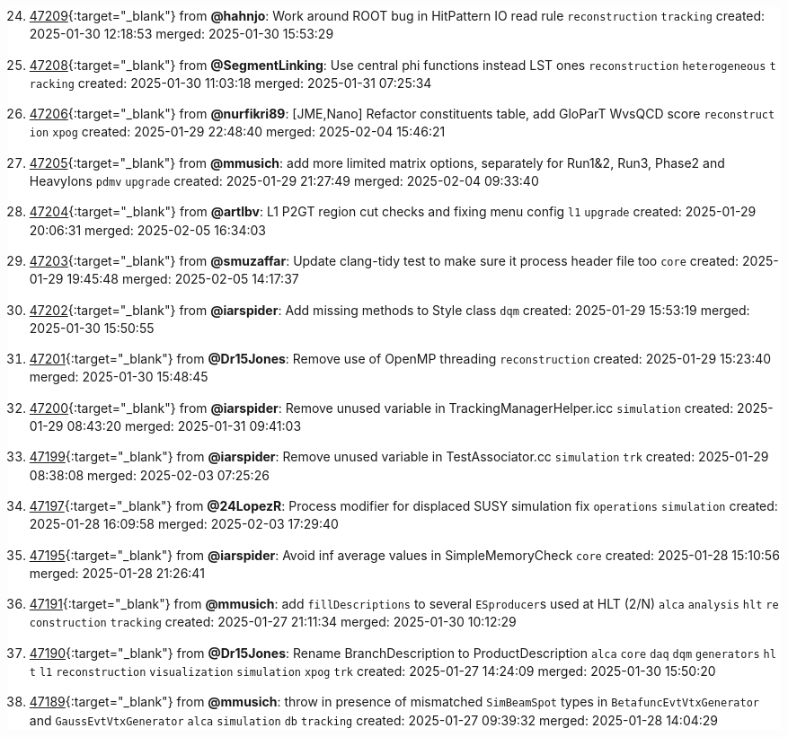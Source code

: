 24. [47209](http://github.com/cms-sw/cmssw/pull/47209){:target="_blank"}  from **@hahnjo**: Work around ROOT bug in HitPattern IO read rule `reconstruction` `tracking` created: 2025-01-30 12:18:53 merged: 2025-01-30 15:53:29

25. [47208](http://github.com/cms-sw/cmssw/pull/47208){:target="_blank"}  from **@SegmentLinking**: Use central phi functions instead LST ones `reconstruction` `heterogeneous` `tracking` created: 2025-01-30 11:03:18 merged: 2025-01-31 07:25:34

26. [47206](http://github.com/cms-sw/cmssw/pull/47206){:target="_blank"}  from **@nurfikri89**: [JME,Nano] Refactor constituents table,  add GloParT WvsQCD score `reconstruction` `xpog` created: 2025-01-29 22:48:40 merged: 2025-02-04 15:46:21

27. [47205](http://github.com/cms-sw/cmssw/pull/47205){:target="_blank"}  from **@mmusich**: add more limited matrix options, separately for Run1&2, Run3, Phase2 and HeavyIons `pdmv` `upgrade` created: 2025-01-29 21:27:49 merged: 2025-02-04 09:33:40

28. [47204](http://github.com/cms-sw/cmssw/pull/47204){:target="_blank"}  from **@artlbv**: L1 P2GT region cut checks and fixing menu config `l1` `upgrade` created: 2025-01-29 20:06:31 merged: 2025-02-05 16:34:03

29. [47203](http://github.com/cms-sw/cmssw/pull/47203){:target="_blank"}  from **@smuzaffar**: Update clang-tidy test to make sure it process header file too `core` created: 2025-01-29 19:45:48 merged: 2025-02-05 14:17:37

30. [47202](http://github.com/cms-sw/cmssw/pull/47202){:target="_blank"}  from **@iarspider**: Add missing methods to Style class `dqm` created: 2025-01-29 15:53:19 merged: 2025-01-30 15:50:55

31. [47201](http://github.com/cms-sw/cmssw/pull/47201){:target="_blank"}  from **@Dr15Jones**: Remove use of OpenMP threading `reconstruction` created: 2025-01-29 15:23:40 merged: 2025-01-30 15:48:45

32. [47200](http://github.com/cms-sw/cmssw/pull/47200){:target="_blank"}  from **@iarspider**: Remove unused variable in TrackingManagerHelper.icc `simulation` created: 2025-01-29 08:43:20 merged: 2025-01-31 09:41:03

33. [47199](http://github.com/cms-sw/cmssw/pull/47199){:target="_blank"}  from **@iarspider**: Remove unused variable in TestAssociator.cc `simulation` `trk` created: 2025-01-29 08:38:08 merged: 2025-02-03 07:25:26

34. [47197](http://github.com/cms-sw/cmssw/pull/47197){:target="_blank"}  from **@24LopezR**: Process modifier for displaced SUSY simulation fix `operations` `simulation` created: 2025-01-28 16:09:58 merged: 2025-02-03 17:29:40

35. [47195](http://github.com/cms-sw/cmssw/pull/47195){:target="_blank"}  from **@iarspider**: Avoid inf average values in SimpleMemoryCheck `core` created: 2025-01-28 15:10:56 merged: 2025-01-28 21:26:41

36. [47191](http://github.com/cms-sw/cmssw/pull/47191){:target="_blank"}  from **@mmusich**: add `fillDescriptions` to several `ESproducer`s used at HLT (2/N) `alca` `analysis` `hlt` `reconstruction` `tracking` created: 2025-01-27 21:11:34 merged: 2025-01-30 10:12:29

37. [47190](http://github.com/cms-sw/cmssw/pull/47190){:target="_blank"}  from **@Dr15Jones**: Rename BranchDescription to ProductDescription `alca` `core` `daq` `dqm` `generators` `hlt` `l1` `reconstruction` `visualization` `simulation` `xpog` `trk` created: 2025-01-27 14:24:09 merged: 2025-01-30 15:50:20

38. [47189](http://github.com/cms-sw/cmssw/pull/47189){:target="_blank"}  from **@mmusich**: throw in presence of mismatched `SimBeamSpot` types in `BetafuncEvtVtxGenerator` and `GaussEvtVtxGenerator` `alca` `simulation` `db` `tracking` created: 2025-01-27 09:39:32 merged: 2025-01-28 14:04:29
